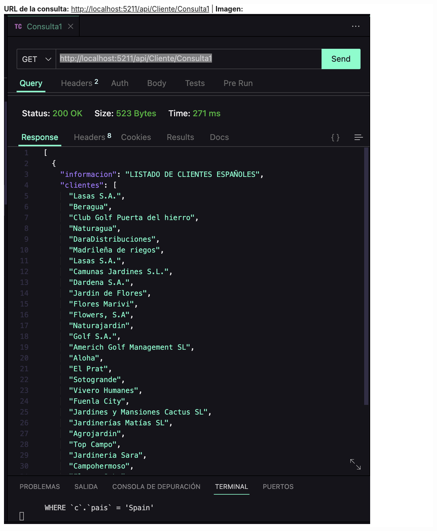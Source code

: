 **URL de la consulta:** [http://localhost:5211/api/Cliente/Consulta1](#) | **Imagen:![Alt text](image.png)** 

